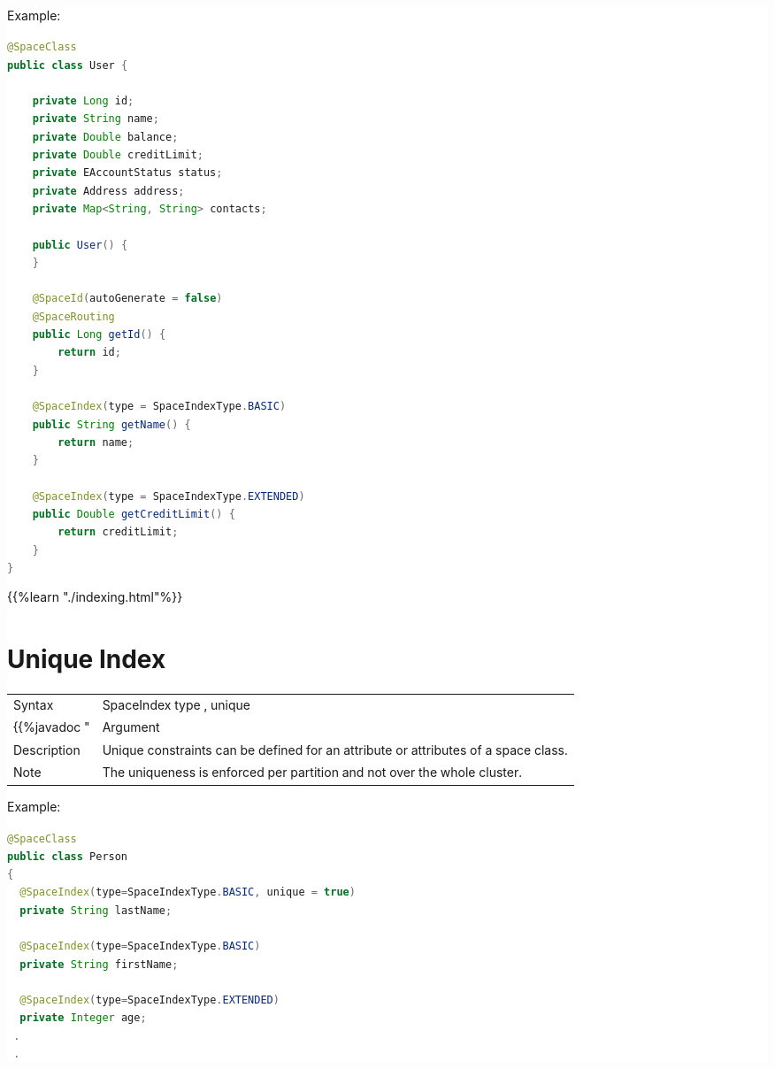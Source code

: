 Example:


```java
@SpaceClass
public class User {

	private Long id;
	private String name;
	private Double balance;
	private Double creditLimit;
	private EAccountStatus status;
	private Address address;
	private Map<String, String> contacts;

	public User() {
	}

	@SpaceId(autoGenerate = false)
	@SpaceRouting
	public Long getId() {
		return id;
	}

	@SpaceIndex(type = SpaceIndexType.BASIC)
	public String getName() {
		return name;
	}

	@SpaceIndex(type = SpaceIndexType.EXTENDED)
	public Double getCreditLimit() {
		return creditLimit;
	}
}
```


{{%learn "./indexing.html"%}}

# Unique Index

|     |   |
|----|----|
|Syntax     |  SpaceIndex type , unique  |
{{%javadoc "|Argument   |  [SpaceIndexType]( com/gigaspaces/metadata/index/SpaceIndexType )  |"%}}
|Description| Unique constraints can be defined for an attribute or attributes of a space class. |
|Note |   The uniqueness is enforced per partition and not over the whole cluster. |

Example:


```java
@SpaceClass
public class Person
{
  @SpaceIndex(type=SpaceIndexType.BASIC, unique = true)
  private String lastName;

  @SpaceIndex(type=SpaceIndexType.BASIC)
  private String firstName;

  @SpaceIndex(type=SpaceIndexType.EXTENDED)
  private Integer age;
 .
 .
```